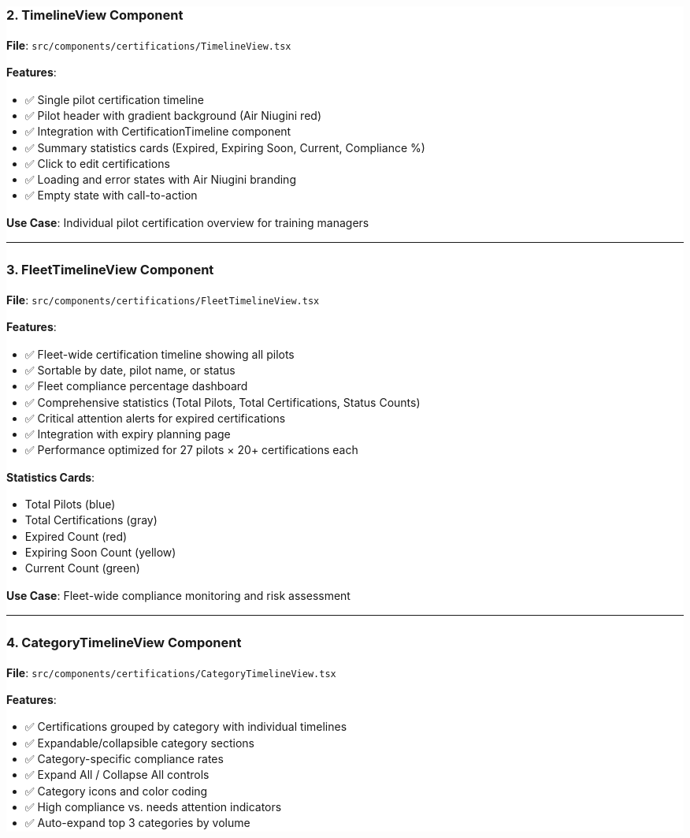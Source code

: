 ### 2. **TimelineView Component**

**File**: `src/components/certifications/TimelineView.tsx`

**Features**:

- ✅ Single pilot certification timeline
- ✅ Pilot header with gradient background (Air Niugini red)
- ✅ Integration with CertificationTimeline component
- ✅ Summary statistics cards (Expired, Expiring Soon, Current, Compliance %)
- ✅ Click to edit certifications
- ✅ Loading and error states with Air Niugini branding
- ✅ Empty state with call-to-action

**Use Case**: Individual pilot certification overview for training managers

---

### 3. **FleetTimelineView Component**

**File**: `src/components/certifications/FleetTimelineView.tsx`

**Features**:

- ✅ Fleet-wide certification timeline showing all pilots
- ✅ Sortable by date, pilot name, or status
- ✅ Fleet compliance percentage dashboard
- ✅ Comprehensive statistics (Total Pilots, Total Certifications, Status Counts)
- ✅ Critical attention alerts for expired certifications
- ✅ Integration with expiry planning page
- ✅ Performance optimized for 27 pilots × 20+ certifications each

**Statistics Cards**:

- Total Pilots (blue)
- Total Certifications (gray)
- Expired Count (red)
- Expiring Soon Count (yellow)
- Current Count (green)

**Use Case**: Fleet-wide compliance monitoring and risk assessment

---

### 4. **CategoryTimelineView Component**

**File**: `src/components/certifications/CategoryTimelineView.tsx`

**Features**:

- ✅ Certifications grouped by category with individual timelines
- ✅ Expandable/collapsible category sections
- ✅ Category-specific compliance rates
- ✅ Expand All / Collapse All controls
- ✅ Category icons and color coding
- ✅ High compliance vs. needs attention indicators
- ✅ Auto-expand top 3 categories by volume
